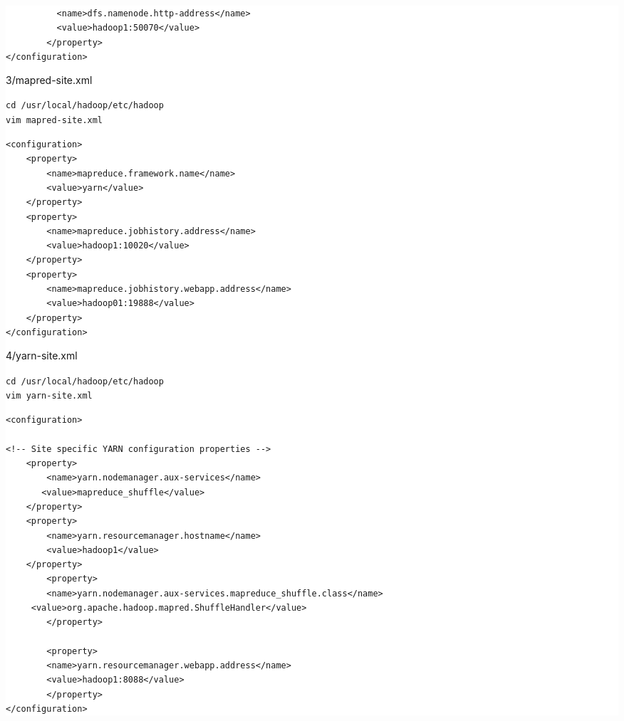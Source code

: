 ```
          <name>dfs.namenode.http-address</name>
          <value>hadoop1:50070</value>
        </property>
</configuration>
```

3/mapred-site.xml

```
cd /usr/local/hadoop/etc/hadoop
vim mapred-site.xml
```



```
<configuration>
    <property>
        <name>mapreduce.framework.name</name>
        <value>yarn</value>
    </property>
    <property>
        <name>mapreduce.jobhistory.address</name>
        <value>hadoop1:10020</value>
    </property>
    <property>
        <name>mapreduce.jobhistory.webapp.address</name>
        <value>hadoop01:19888</value>
    </property>
</configuration>
```



4/yarn-site.xml

```
cd /usr/local/hadoop/etc/hadoop
vim yarn-site.xml
```



```
<configuration>

<!-- Site specific YARN configuration properties -->
    <property>
        <name>yarn.nodemanager.aux-services</name>
       <value>mapreduce_shuffle</value>
    </property>
    <property>
        <name>yarn.resourcemanager.hostname</name>
        <value>hadoop1</value>
    </property>
        <property>
        <name>yarn.nodemanager.aux-services.mapreduce_shuffle.class</name>
     <value>org.apache.hadoop.mapred.ShuffleHandler</value>
        </property>

        <property>
        <name>yarn.resourcemanager.webapp.address</name>
        <value>hadoop1:8088</value>
        </property>
</configuration>
```
